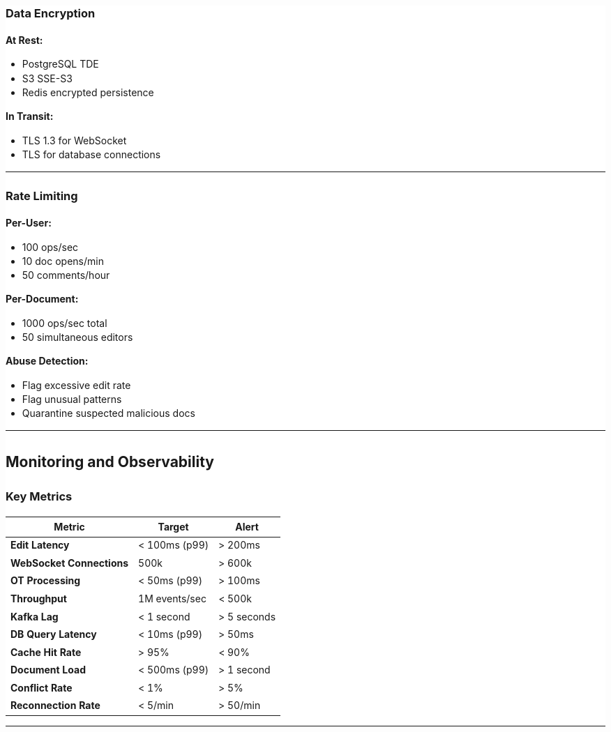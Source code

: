 ### Data Encryption

**At Rest:**
- PostgreSQL TDE
- S3 SSE-S3
- Redis encrypted persistence

**In Transit:**
- TLS 1.3 for WebSocket
- TLS for database connections

---

### Rate Limiting

**Per-User:**
- 100 ops/sec
- 10 doc opens/min
- 50 comments/hour

**Per-Document:**
- 1000 ops/sec total
- 50 simultaneous editors

**Abuse Detection:**
- Flag excessive edit rate
- Flag unusual patterns
- Quarantine suspected malicious docs

---

## Monitoring and Observability

### Key Metrics

| Metric | Target | Alert |
|--------|--------|-------|
| **Edit Latency** | < 100ms (p99) | > 200ms |
| **WebSocket Connections** | 500k | > 600k |
| **OT Processing** | < 50ms (p99) | > 100ms |
| **Throughput** | 1M events/sec | < 500k |
| **Kafka Lag** | < 1 second | > 5 seconds |
| **DB Query Latency** | < 10ms (p99) | > 50ms |
| **Cache Hit Rate** | > 95% | < 90% |
| **Document Load** | < 500ms (p99) | > 1 second |
| **Conflict Rate** | < 1% | > 5% |
| **Reconnection Rate** | < 5/min | > 50/min |

---